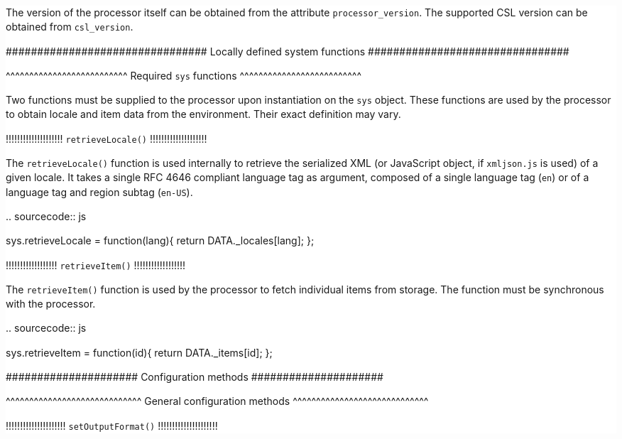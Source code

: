 The version of the processor itself can be obtained
from the attribute ``processor_version``.  The supported
CSL version can be obtained from ``csl_version``.

################################
Locally defined system functions
################################

^^^^^^^^^^^^^^^^^^^^^^^^^^
Required ``sys`` functions
^^^^^^^^^^^^^^^^^^^^^^^^^^

Two functions must be supplied to the processor upon instantiation on
the ``sys`` object.  These functions are used by the processor to
obtain locale and item data from the environment.  Their exact
definition may vary.

!!!!!!!!!!!!!!!!!!!!
``retrieveLocale()``
!!!!!!!!!!!!!!!!!!!!

The ``retrieveLocale()`` function is used internally to retrieve the
serialized XML (or JavaScript object, if ``xmljson.js`` is used) of a
given locale.  It takes a single RFC 4646 compliant language tag as
argument, composed of a single language tag (``en``) or of a language
tag and region subtag (``en-US``).

.. sourcecode:: js

   sys.retrieveLocale = function(lang){
	   return DATA._locales[lang];
   };

!!!!!!!!!!!!!!!!!!
``retrieveItem()``
!!!!!!!!!!!!!!!!!!

The ``retrieveItem()`` function is used by the processor to fetch
individual items from storage. The function must be synchronous with
the processor.

.. sourcecode:: js

   sys.retrieveItem = function(id){
	   return DATA._items[id];
   };

#####################
Configuration methods
#####################

^^^^^^^^^^^^^^^^^^^^^^^^^^^^^
General configuration methods
^^^^^^^^^^^^^^^^^^^^^^^^^^^^^

!!!!!!!!!!!!!!!!!!!!!
``setOutputFormat()``
!!!!!!!!!!!!!!!!!!!!!
